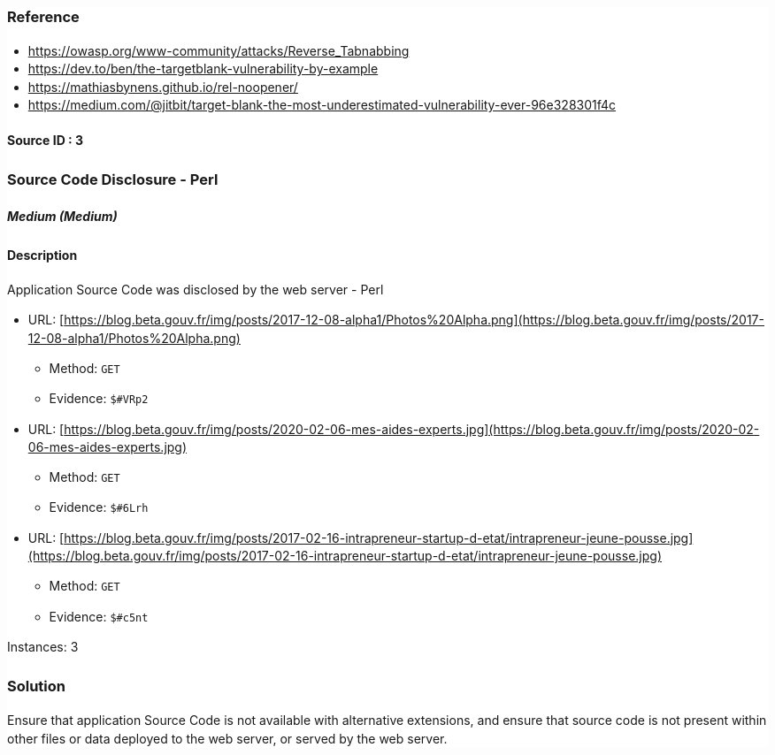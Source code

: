 ### Reference
* https://owasp.org/www-community/attacks/Reverse_Tabnabbing
* https://dev.to/ben/the-targetblank-vulnerability-by-example
* https://mathiasbynens.github.io/rel-noopener/
* https://medium.com/@jitbit/target-blank-the-most-underestimated-vulnerability-ever-96e328301f4c

  
#### Source ID : 3

  
  
  
  
### Source Code Disclosure - Perl
##### Medium (Medium)
  
  
  
  
#### Description
<p>Application Source Code was disclosed by the web server - Perl</p>
  
  
  
* URL: [https://blog.beta.gouv.fr/img/posts/2017-12-08-alpha1/Photos%20Alpha.png](https://blog.beta.gouv.fr/img/posts/2017-12-08-alpha1/Photos%20Alpha.png)
  
  
  * Method: `GET`
  
  
  * Evidence: `$#VRp2`
  
  
  
  
* URL: [https://blog.beta.gouv.fr/img/posts/2020-02-06-mes-aides-experts.jpg](https://blog.beta.gouv.fr/img/posts/2020-02-06-mes-aides-experts.jpg)
  
  
  * Method: `GET`
  
  
  * Evidence: `$#6Lrh`
  
  
  
  
* URL: [https://blog.beta.gouv.fr/img/posts/2017-02-16-intrapreneur-startup-d-etat/intrapreneur-jeune-pousse.jpg](https://blog.beta.gouv.fr/img/posts/2017-02-16-intrapreneur-startup-d-etat/intrapreneur-jeune-pousse.jpg)
  
  
  * Method: `GET`
  
  
  * Evidence: `$#c5nt`
  
  
  
  
Instances: 3
  
### Solution
<p>Ensure that application Source Code is not available with alternative extensions, and ensure that source code is not present within other files or data deployed to the web server, or served by the web server. </p>
  